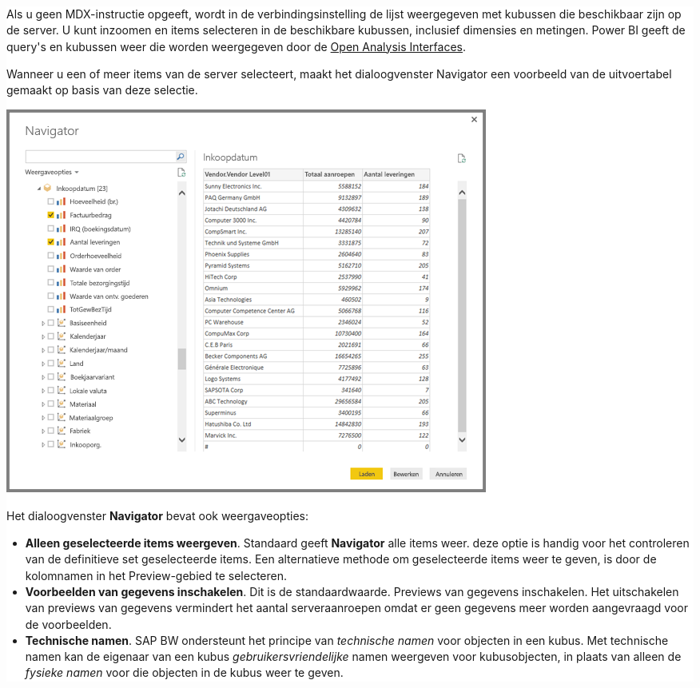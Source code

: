 Als u geen MDX-instructie opgeeft, wordt in de verbindingsinstelling de lijst weergegeven met kubussen die beschikbaar zijn op de server. U kunt inzoomen en items selecteren in de beschikbare kubussen, inclusief dimensies en metingen. Power BI geeft de query's en kubussen weer die worden weergegeven door de [Open Analysis Interfaces](https://help.sap.com/saphelp_nw70/helpdata/en/d9/ed8c3c59021315e10000000a114084/content.htm).

Wanneer u een of meer items van de server selecteert, maakt het dialoogvenster Navigator een voorbeeld van de uitvoertabel gemaakt op basis van deze selectie.

![SAP-tabelvoorbeeld](media/desktop-sap-bw-connector/sap_bw_5.png)

Het dialoogvenster **Navigator** bevat ook weergaveopties:

* **Alleen geselecteerde items weergeven**. Standaard geeft **Navigator** alle items weer.  deze optie is handig voor het controleren van de definitieve set geselecteerde items. Een alternatieve methode om geselecteerde items weer te geven, is door de kolomnamen in het Preview-gebied te selecteren.
* **Voorbeelden van gegevens inschakelen**. Dit is de standaardwaarde. Previews van gegevens inschakelen. Het uitschakelen van previews van gegevens vermindert het aantal serveraanroepen omdat er geen gegevens meer worden aangevraagd voor de voorbeelden.
* **Technische namen**. SAP BW ondersteunt het principe van *technische namen* voor objecten in een kubus. Met technische namen kan de eigenaar van een kubus *gebruikersvriendelijke* namen weergeven voor kubusobjecten, in plaats van alleen de *fysieke namen* voor die objecten in de kubus weer te geven.
